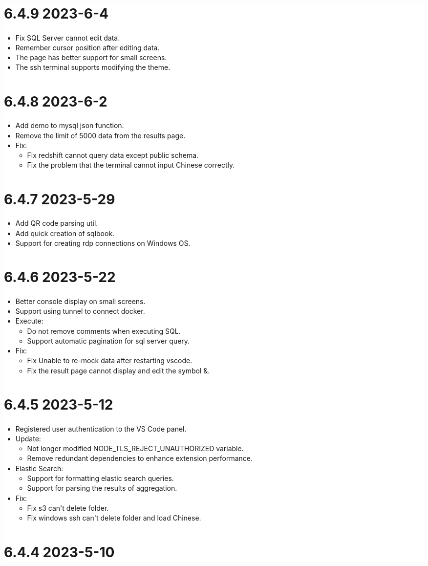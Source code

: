 # 6.4.9 2023-6-4

- Fix SQL Server cannot edit data.
- Remember cursor position after editing data.
- The page has better support for small screens.
- The ssh terminal supports modifying the theme.

# 6.4.8 2023-6-2

- Add demo to mysql json function.
- Remove the limit of 5000 data from the results page.
- Fix:
  - Fix redshift cannot query data except public schema.
  - Fix the problem that the terminal cannot input Chinese correctly.

# 6.4.7 2023-5-29

- Add QR code parsing util.
- Add quick creation of sqlbook.
- Support for creating rdp connections on Windows OS.

# 6.4.6 2023-5-22

- Better console display on small screens.
- Support using tunnel to connect docker.
- Execute:
  - Do not remove comments when executing SQL.
  - Support automatic pagination for sql server query.
- Fix:
  - Fix Unable to re-mock data after restarting vscode.
  - Fix the result page cannot display and edit the symbol &.

# 6.4.5 2023-5-12

- Registered user authentication to the VS Code panel.
- Update:
  - Not longer modified NODE_TLS_REJECT_UNAUTHORIZED variable.
  - Remove redundant dependencies to enhance extension performance.
- Elastic Search:
  - Support for formatting elastic search queries.
  - Support for parsing the results of aggregation.
- Fix:
  - Fix s3 can't delete folder.
  - Fix windows ssh can't delete folder and load Chinese.

# 6.4.4 2023-5-10
